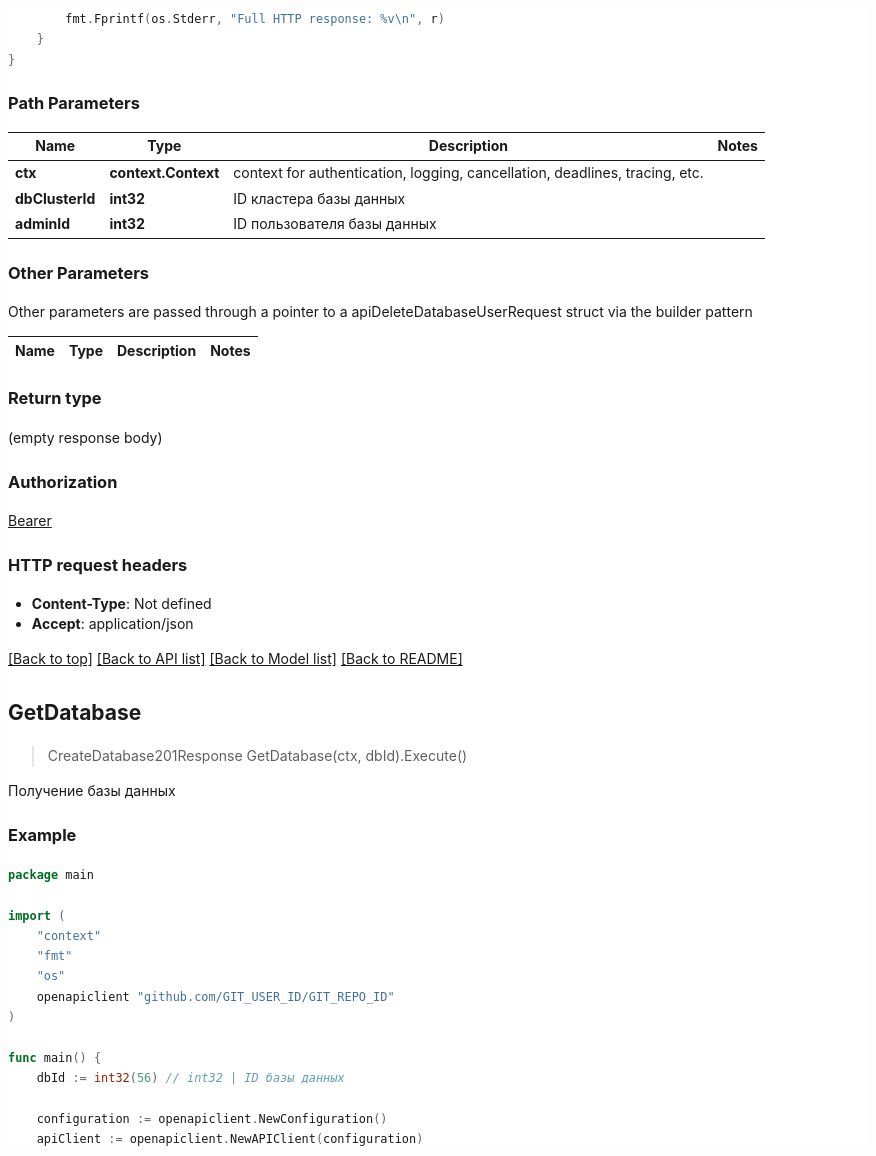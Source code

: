 ```go
        fmt.Fprintf(os.Stderr, "Full HTTP response: %v\n", r)
    }
}
```

### Path Parameters


Name | Type | Description  | Notes
------------- | ------------- | ------------- | -------------
**ctx** | **context.Context** | context for authentication, logging, cancellation, deadlines, tracing, etc.
**dbClusterId** | **int32** | ID кластера базы данных | 
**adminId** | **int32** | ID пользователя базы данных | 

### Other Parameters

Other parameters are passed through a pointer to a apiDeleteDatabaseUserRequest struct via the builder pattern


Name | Type | Description  | Notes
------------- | ------------- | ------------- | -------------



### Return type

 (empty response body)

### Authorization

[Bearer](../README.md#Bearer)

### HTTP request headers

- **Content-Type**: Not defined
- **Accept**: application/json

[[Back to top]](#) [[Back to API list]](../README.md#documentation-for-api-endpoints)
[[Back to Model list]](../README.md#documentation-for-models)
[[Back to README]](../README.md)


## GetDatabase

> CreateDatabase201Response GetDatabase(ctx, dbId).Execute()

Получение базы данных



### Example

```go
package main

import (
    "context"
    "fmt"
    "os"
    openapiclient "github.com/GIT_USER_ID/GIT_REPO_ID"
)

func main() {
    dbId := int32(56) // int32 | ID базы данных

    configuration := openapiclient.NewConfiguration()
    apiClient := openapiclient.NewAPIClient(configuration)
```
